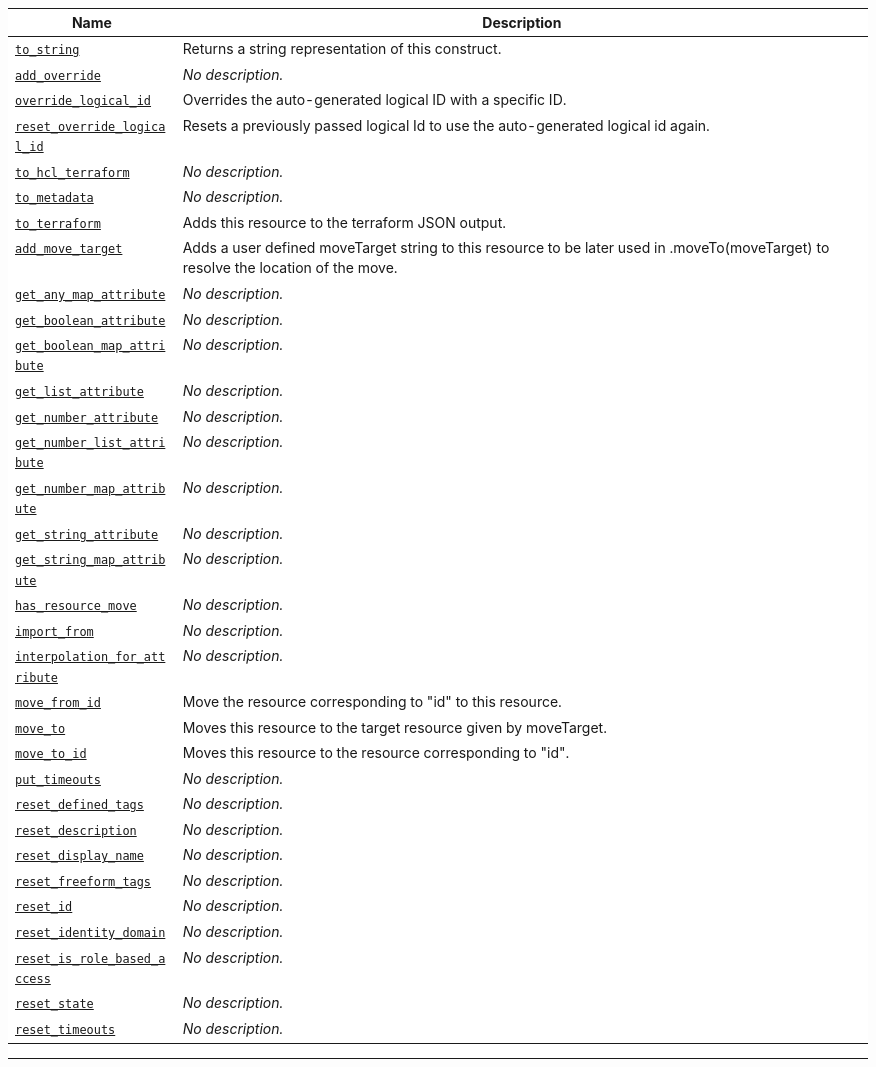 | **Name** | **Description** |
| --- | --- |
| <code><a href="#rhizo-co-terraform-provider-oci.odaOdaInstance.OdaOdaInstance.toString">to_string</a></code> | Returns a string representation of this construct. |
| <code><a href="#rhizo-co-terraform-provider-oci.odaOdaInstance.OdaOdaInstance.addOverride">add_override</a></code> | *No description.* |
| <code><a href="#rhizo-co-terraform-provider-oci.odaOdaInstance.OdaOdaInstance.overrideLogicalId">override_logical_id</a></code> | Overrides the auto-generated logical ID with a specific ID. |
| <code><a href="#rhizo-co-terraform-provider-oci.odaOdaInstance.OdaOdaInstance.resetOverrideLogicalId">reset_override_logical_id</a></code> | Resets a previously passed logical Id to use the auto-generated logical id again. |
| <code><a href="#rhizo-co-terraform-provider-oci.odaOdaInstance.OdaOdaInstance.toHclTerraform">to_hcl_terraform</a></code> | *No description.* |
| <code><a href="#rhizo-co-terraform-provider-oci.odaOdaInstance.OdaOdaInstance.toMetadata">to_metadata</a></code> | *No description.* |
| <code><a href="#rhizo-co-terraform-provider-oci.odaOdaInstance.OdaOdaInstance.toTerraform">to_terraform</a></code> | Adds this resource to the terraform JSON output. |
| <code><a href="#rhizo-co-terraform-provider-oci.odaOdaInstance.OdaOdaInstance.addMoveTarget">add_move_target</a></code> | Adds a user defined moveTarget string to this resource to be later used in .moveTo(moveTarget) to resolve the location of the move. |
| <code><a href="#rhizo-co-terraform-provider-oci.odaOdaInstance.OdaOdaInstance.getAnyMapAttribute">get_any_map_attribute</a></code> | *No description.* |
| <code><a href="#rhizo-co-terraform-provider-oci.odaOdaInstance.OdaOdaInstance.getBooleanAttribute">get_boolean_attribute</a></code> | *No description.* |
| <code><a href="#rhizo-co-terraform-provider-oci.odaOdaInstance.OdaOdaInstance.getBooleanMapAttribute">get_boolean_map_attribute</a></code> | *No description.* |
| <code><a href="#rhizo-co-terraform-provider-oci.odaOdaInstance.OdaOdaInstance.getListAttribute">get_list_attribute</a></code> | *No description.* |
| <code><a href="#rhizo-co-terraform-provider-oci.odaOdaInstance.OdaOdaInstance.getNumberAttribute">get_number_attribute</a></code> | *No description.* |
| <code><a href="#rhizo-co-terraform-provider-oci.odaOdaInstance.OdaOdaInstance.getNumberListAttribute">get_number_list_attribute</a></code> | *No description.* |
| <code><a href="#rhizo-co-terraform-provider-oci.odaOdaInstance.OdaOdaInstance.getNumberMapAttribute">get_number_map_attribute</a></code> | *No description.* |
| <code><a href="#rhizo-co-terraform-provider-oci.odaOdaInstance.OdaOdaInstance.getStringAttribute">get_string_attribute</a></code> | *No description.* |
| <code><a href="#rhizo-co-terraform-provider-oci.odaOdaInstance.OdaOdaInstance.getStringMapAttribute">get_string_map_attribute</a></code> | *No description.* |
| <code><a href="#rhizo-co-terraform-provider-oci.odaOdaInstance.OdaOdaInstance.hasResourceMove">has_resource_move</a></code> | *No description.* |
| <code><a href="#rhizo-co-terraform-provider-oci.odaOdaInstance.OdaOdaInstance.importFrom">import_from</a></code> | *No description.* |
| <code><a href="#rhizo-co-terraform-provider-oci.odaOdaInstance.OdaOdaInstance.interpolationForAttribute">interpolation_for_attribute</a></code> | *No description.* |
| <code><a href="#rhizo-co-terraform-provider-oci.odaOdaInstance.OdaOdaInstance.moveFromId">move_from_id</a></code> | Move the resource corresponding to "id" to this resource. |
| <code><a href="#rhizo-co-terraform-provider-oci.odaOdaInstance.OdaOdaInstance.moveTo">move_to</a></code> | Moves this resource to the target resource given by moveTarget. |
| <code><a href="#rhizo-co-terraform-provider-oci.odaOdaInstance.OdaOdaInstance.moveToId">move_to_id</a></code> | Moves this resource to the resource corresponding to "id". |
| <code><a href="#rhizo-co-terraform-provider-oci.odaOdaInstance.OdaOdaInstance.putTimeouts">put_timeouts</a></code> | *No description.* |
| <code><a href="#rhizo-co-terraform-provider-oci.odaOdaInstance.OdaOdaInstance.resetDefinedTags">reset_defined_tags</a></code> | *No description.* |
| <code><a href="#rhizo-co-terraform-provider-oci.odaOdaInstance.OdaOdaInstance.resetDescription">reset_description</a></code> | *No description.* |
| <code><a href="#rhizo-co-terraform-provider-oci.odaOdaInstance.OdaOdaInstance.resetDisplayName">reset_display_name</a></code> | *No description.* |
| <code><a href="#rhizo-co-terraform-provider-oci.odaOdaInstance.OdaOdaInstance.resetFreeformTags">reset_freeform_tags</a></code> | *No description.* |
| <code><a href="#rhizo-co-terraform-provider-oci.odaOdaInstance.OdaOdaInstance.resetId">reset_id</a></code> | *No description.* |
| <code><a href="#rhizo-co-terraform-provider-oci.odaOdaInstance.OdaOdaInstance.resetIdentityDomain">reset_identity_domain</a></code> | *No description.* |
| <code><a href="#rhizo-co-terraform-provider-oci.odaOdaInstance.OdaOdaInstance.resetIsRoleBasedAccess">reset_is_role_based_access</a></code> | *No description.* |
| <code><a href="#rhizo-co-terraform-provider-oci.odaOdaInstance.OdaOdaInstance.resetState">reset_state</a></code> | *No description.* |
| <code><a href="#rhizo-co-terraform-provider-oci.odaOdaInstance.OdaOdaInstance.resetTimeouts">reset_timeouts</a></code> | *No description.* |

---